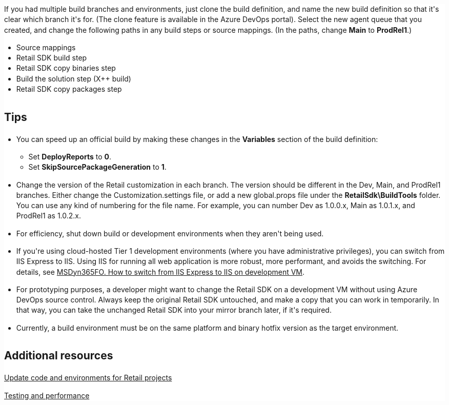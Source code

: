If you had multiple build branches and environments, just clone the build definition, and name the new build definition so that it's clear which branch it's for. (The clone feature is available in the Azure DevOps portal). Select the new agent queue that you created, and change the following paths in any build steps or source mappings. (In the paths, change **Main** to **ProdRel1**.)

- Source mappings
- Retail SDK build step
- Retail SDK copy binaries step
- Build the solution step (X++ build)
- Retail SDK copy packages step

## Tips

- You can speed up an official build by making these changes in the **Variables** section of the build definition:

    - Set **DeployReports** to **0**.
    - Set **SkipSourcePackageGeneration** to **1**.

- Change the version of the Retail customization in each branch. The version should be different in the Dev, Main, and ProdRel1 branches. Either change the Customization.settings file, or add a new global.props file under the **RetailSdk\\BuildTools** folder. You can use any kind of numbering for the file name. For example, you can number Dev as 1.0.0.x, Main as 1.0.1.x, and ProdRel1 as 1.0.2.x.
- For efficiency, shut down build or development environments when they aren't being used.
- If you're using cloud-hosted Tier 1 development environments (where you have administrative privileges), you can switch from IIS Express to IIS. Using IIS for running all web application is more robust, more performant, and avoids the switching. For details, see [MSDyn365FO. How to switch from IIS Express to IIS on development VM](https://ievgensaxblog.wordpress.com/2018/04/02/msdyn365fo-how-to-switch-from-iis-express-to-iis-on-development-vm/).
- For prototyping purposes, a developer might want to change the Retail SDK on a development VM without using Azure DevOps source control. Always keep the original Retail SDK untouched, and make a copy that you can work in temporarily. In that way, you can take the unchanged Retail SDK into your mirror branch later, if it's required.
- Currently, a build environment must be on the same platform and binary hotfix version as the target environment.

## Additional resources

[Update code and environments for Retail projects](./updating-environments.md)

[Testing and performance](./retail-implementation-testing-performance.md)
